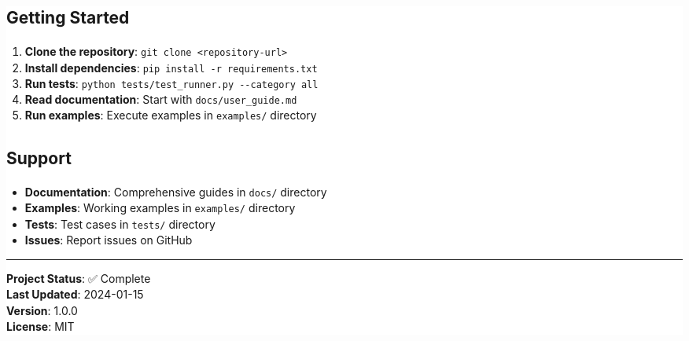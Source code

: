 ## Getting Started

1. **Clone the repository**: `git clone <repository-url>`
2. **Install dependencies**: `pip install -r requirements.txt`
3. **Run tests**: `python tests/test_runner.py --category all`
4. **Read documentation**: Start with `docs/user_guide.md`
5. **Run examples**: Execute examples in `examples/` directory

## Support

- **Documentation**: Comprehensive guides in `docs/` directory
- **Examples**: Working examples in `examples/` directory
- **Tests**: Test cases in `tests/` directory
- **Issues**: Report issues on GitHub

---

**Project Status**: ✅ Complete  
**Last Updated**: 2024-01-15  
**Version**: 1.0.0  
**License**: MIT
